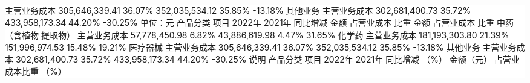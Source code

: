 主营业务成本
305,646,339.41
36.07%
352,035,534.12
35.85%
-13.18%
其他业务
主营业务成本
302,681,400.73
35.72%
433,958,173.34
44.20%
-30.25%
单位：元
产品分类
项目
2022年
2021年
同比增减
金额
占营业成本
比重
金额
占营业成本
比重
中药（含植物
提取物）
主营业务成本
57,778,450.98
6.82%
43,886,619.98
4.47%
31.65%
化学药
主营业务成本
181,193,303.80
21.39%
151,996,974.53
15.48%
19.21%
医疗器械
主营业务成本
305,646,339.41
36.07%
352,035,534.12
35.85%
-13.18%
其他业务
主营业务成本
302,681,400.73
35.72%
433,958,173.34
44.20%
-30.25%
说明
产品分类
项目
2022年
2021年
同比增减
（%）
金额（元）
占营业成本比重
（%）